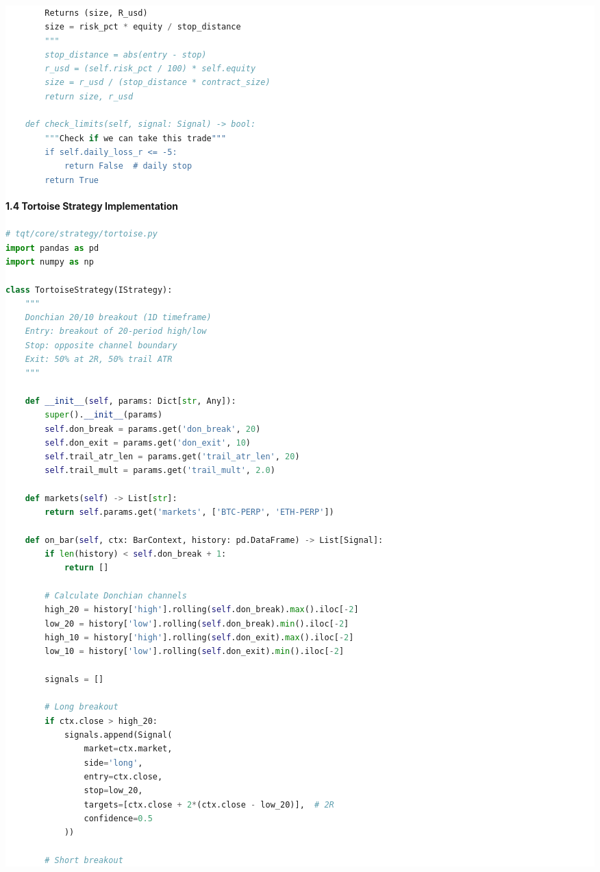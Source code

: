 ```python
        Returns (size, R_usd)
        size = risk_pct * equity / stop_distance
        """
        stop_distance = abs(entry - stop)
        r_usd = (self.risk_pct / 100) * self.equity
        size = r_usd / (stop_distance * contract_size)
        return size, r_usd
    
    def check_limits(self, signal: Signal) -> bool:
        """Check if we can take this trade"""
        if self.daily_loss_r <= -5:
            return False  # daily stop
        return True
```

#### 1.4 Tortoise Strategy Implementation
```python
# tqt/core/strategy/tortoise.py
import pandas as pd
import numpy as np

class TortoiseStrategy(IStrategy):
    """
    Donchian 20/10 breakout (1D timeframe)
    Entry: breakout of 20-period high/low
    Stop: opposite channel boundary
    Exit: 50% at 2R, 50% trail ATR
    """
    
    def __init__(self, params: Dict[str, Any]):
        super().__init__(params)
        self.don_break = params.get('don_break', 20)
        self.don_exit = params.get('don_exit', 10)
        self.trail_atr_len = params.get('trail_atr_len', 20)
        self.trail_mult = params.get('trail_mult', 2.0)
        
    def markets(self) -> List[str]:
        return self.params.get('markets', ['BTC-PERP', 'ETH-PERP'])
    
    def on_bar(self, ctx: BarContext, history: pd.DataFrame) -> List[Signal]:
        if len(history) < self.don_break + 1:
            return []
        
        # Calculate Donchian channels
        high_20 = history['high'].rolling(self.don_break).max().iloc[-2]
        low_20 = history['low'].rolling(self.don_break).min().iloc[-2]
        high_10 = history['high'].rolling(self.don_exit).max().iloc[-2]
        low_10 = history['low'].rolling(self.don_exit).min().iloc[-2]
        
        signals = []
        
        # Long breakout
        if ctx.close > high_20:
            signals.append(Signal(
                market=ctx.market,
                side='long',
                entry=ctx.close,
                stop=low_20,
                targets=[ctx.close + 2*(ctx.close - low_20)],  # 2R
                confidence=0.5
            ))
        
        # Short breakout
```